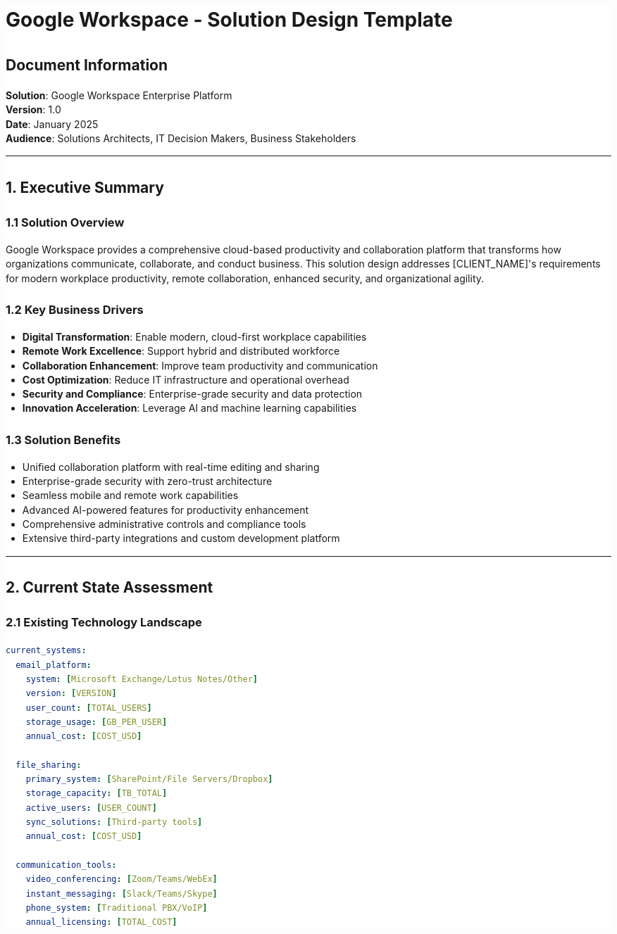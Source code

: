 # Google Workspace - Solution Design Template

## Document Information
**Solution**: Google Workspace Enterprise Platform  
**Version**: 1.0  
**Date**: January 2025  
**Audience**: Solutions Architects, IT Decision Makers, Business Stakeholders  

---

## 1. Executive Summary

### 1.1 Solution Overview
Google Workspace provides a comprehensive cloud-based productivity and collaboration platform that transforms how organizations communicate, collaborate, and conduct business. This solution design addresses [CLIENT_NAME]'s requirements for modern workplace productivity, remote collaboration, enhanced security, and organizational agility.

### 1.2 Key Business Drivers
- **Digital Transformation**: Enable modern, cloud-first workplace capabilities
- **Remote Work Excellence**: Support hybrid and distributed workforce
- **Collaboration Enhancement**: Improve team productivity and communication
- **Cost Optimization**: Reduce IT infrastructure and operational overhead
- **Security and Compliance**: Enterprise-grade security and data protection
- **Innovation Acceleration**: Leverage AI and machine learning capabilities

### 1.3 Solution Benefits
- Unified collaboration platform with real-time editing and sharing
- Enterprise-grade security with zero-trust architecture
- Seamless mobile and remote work capabilities
- Advanced AI-powered features for productivity enhancement
- Comprehensive administrative controls and compliance tools
- Extensive third-party integrations and custom development platform

---

## 2. Current State Assessment

### 2.1 Existing Technology Landscape
```yaml
current_systems:
  email_platform:
    system: [Microsoft Exchange/Lotus Notes/Other]
    version: [VERSION]
    user_count: [TOTAL_USERS]
    storage_usage: [GB_PER_USER]
    annual_cost: [COST_USD]
    
  file_sharing:
    primary_system: [SharePoint/File Servers/Dropbox]
    storage_capacity: [TB_TOTAL]
    active_users: [USER_COUNT]
    sync_solutions: [Third-party tools]
    annual_cost: [COST_USD]
    
  communication_tools:
    video_conferencing: [Zoom/Teams/WebEx]
    instant_messaging: [Slack/Teams/Skype]
    phone_system: [Traditional PBX/VoIP]
    annual_licensing: [TOTAL_COST]
```